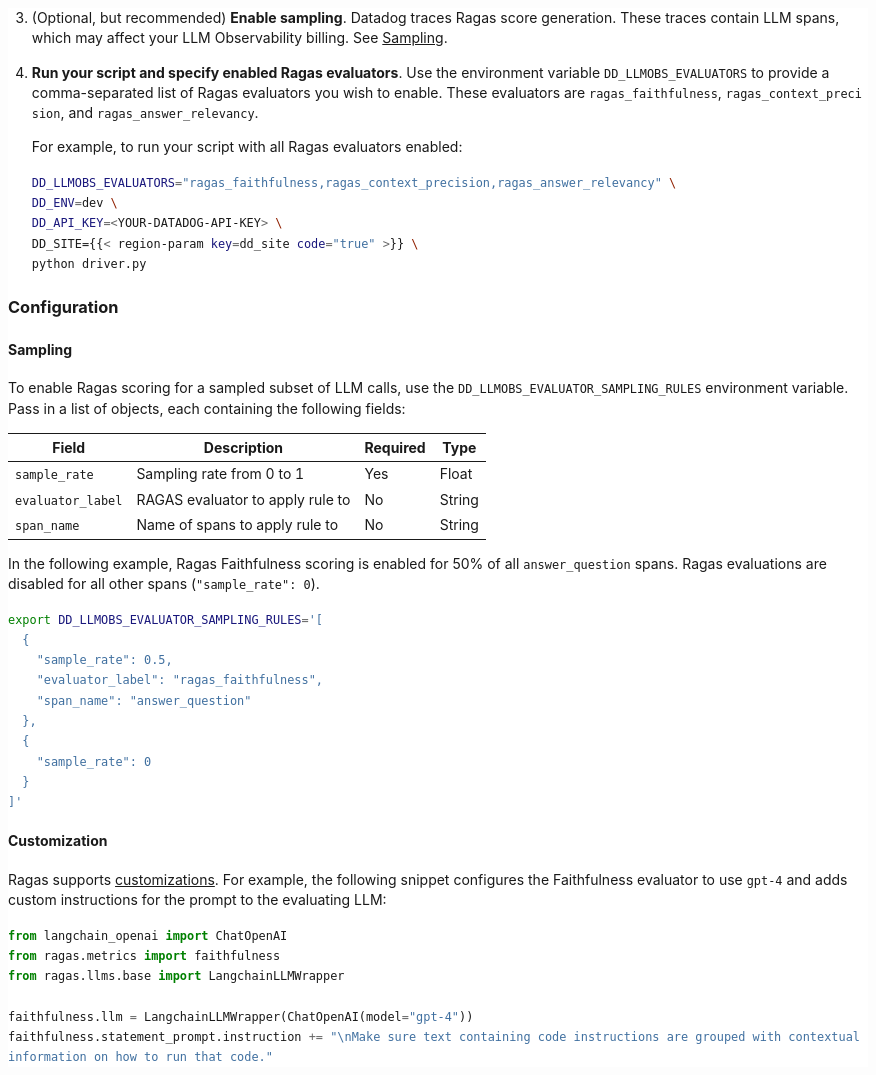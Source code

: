 3. (Optional, but recommended) **Enable sampling**. Datadog traces Ragas score generation. These traces contain LLM spans, which may affect your LLM Observability billing. See [Sampling](#sampling).

4. **Run your script and specify enabled Ragas evaluators**. Use the environment variable `DD_LLMOBS_EVALUATORS` to provide a comma-separated list of Ragas evaluators you wish to enable. These evaluators are `ragas_faithfulness`, `ragas_context_precision`, and `ragas_answer_relevancy`.
   
   For example, to run your script with all Ragas evaluators enabled:
   ```bash
   DD_LLMOBS_EVALUATORS="ragas_faithfulness,ragas_context_precision,ragas_answer_relevancy" \
   DD_ENV=dev \
   DD_API_KEY=<YOUR-DATADOG-API-KEY> \
   DD_SITE={{< region-param key=dd_site code="true" >}} \
   python driver.py
   ```

### Configuration 

#### Sampling

To enable Ragas scoring for a sampled subset of LLM calls, use the `DD_LLMOBS_EVALUATOR_SAMPLING_RULES` environment variable. Pass in a list of objects, each containing the following fields:

| Field | Description | Required | Type |
|-------|-------------|----------|------|
| `sample_rate` | Sampling rate from 0 to 1 | Yes | Float |
| `evaluator_label` | RAGAS evaluator to apply rule to | No | String |
| `span_name` | Name of spans to apply rule to | No | String |

In the following example, Ragas Faithfulness scoring is enabled for 50% of all `answer_question` spans. Ragas evaluations are disabled for all other spans (`"sample_rate": 0`).

```bash
export DD_LLMOBS_EVALUATOR_SAMPLING_RULES='[
  {
    "sample_rate": 0.5,
    "evaluator_label": "ragas_faithfulness",
    "span_name": "answer_question"
  },
  {
    "sample_rate": 0
  }
]'
```

#### Customization

Ragas supports [customizations][5]. For example, the following snippet configures the Faithfulness evaluator to use `gpt-4` and adds custom instructions for the prompt to the evaluating LLM:

```python
from langchain_openai import ChatOpenAI
from ragas.metrics import faithfulness
from ragas.llms.base import LangchainLLMWrapper

faithfulness.llm = LangchainLLMWrapper(ChatOpenAI(model="gpt-4"))
faithfulness.statement_prompt.instruction += "\nMake sure text containing code instructions are grouped with contextual information on how to run that code."
```


[1]: https://docs.ragas.io/en/stable/
[2]: https://docs.ragas.io/en/v0.1.21/concepts/metrics/faithfulness.html
[3]: https://docs.ragas.io/en/v0.1.21/concepts/metrics/answer_relevance.html
[4]: https://docs.ragas.io/en/v0.1.21/concepts/metrics/context_precision.html
[5]: https://docs.ragas.io/en/v0.1.21/howtos/customisations/
[6]: https://app.datadoghq.com/llm/traces
[7]: /llm_observability/guide/ragas_quickstart